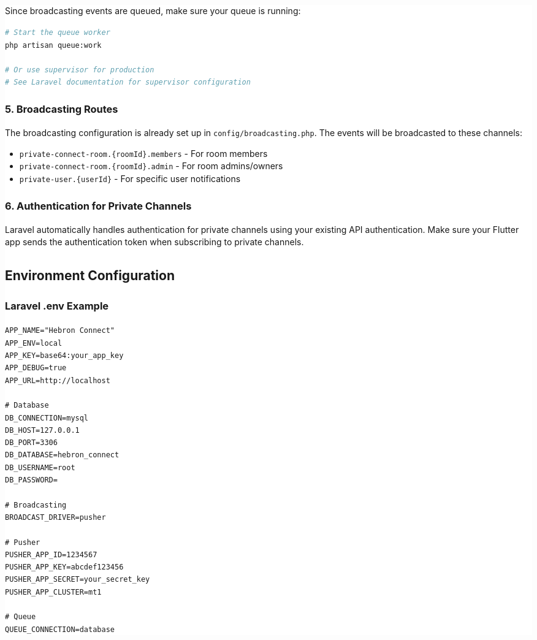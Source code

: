 Since broadcasting events are queued, make sure your queue is running:

```bash
# Start the queue worker
php artisan queue:work

# Or use supervisor for production
# See Laravel documentation for supervisor configuration
```

### 5. Broadcasting Routes

The broadcasting configuration is already set up in `config/broadcasting.php`. The events will be broadcasted to these channels:

- `private-connect-room.{roomId}.members` - For room members
- `private-connect-room.{roomId}.admin` - For room admins/owners
- `private-user.{userId}` - For specific user notifications

### 6. Authentication for Private Channels

Laravel automatically handles authentication for private channels using your existing API authentication. Make sure your Flutter app sends the authentication token when subscribing to private channels.

## Environment Configuration

### Laravel .env Example

```env
APP_NAME="Hebron Connect"
APP_ENV=local
APP_KEY=base64:your_app_key
APP_DEBUG=true
APP_URL=http://localhost

# Database
DB_CONNECTION=mysql
DB_HOST=127.0.0.1
DB_PORT=3306
DB_DATABASE=hebron_connect
DB_USERNAME=root
DB_PASSWORD=

# Broadcasting
BROADCAST_DRIVER=pusher

# Pusher
PUSHER_APP_ID=1234567
PUSHER_APP_KEY=abcdef123456
PUSHER_APP_SECRET=your_secret_key
PUSHER_APP_CLUSTER=mt1

# Queue
QUEUE_CONNECTION=database
```
